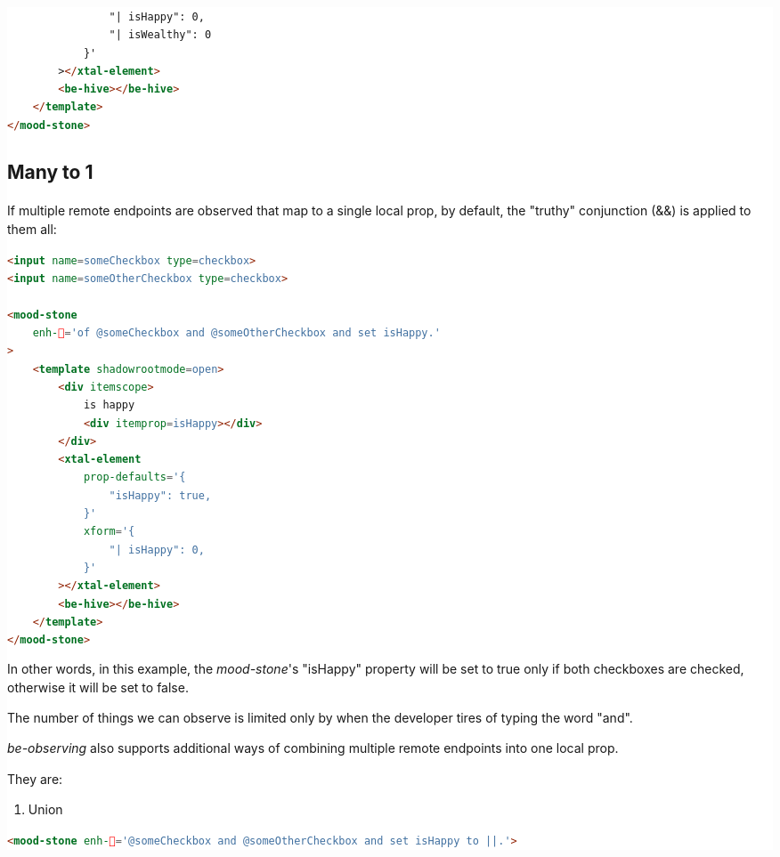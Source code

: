 ```html
                "| isHappy": 0,
                "| isWealthy": 0
            }'
        ></xtal-element>
        <be-hive></be-hive>
    </template>
</mood-stone>
```


## Many to 1

If multiple remote endpoints are observed that map to a single local prop, by default, the "truthy" conjunction (&&) is applied to them all:

```html
<input name=someCheckbox type=checkbox>
<input name=someOtherCheckbox type=checkbox>

<mood-stone 
    enh-🔭='of @someCheckbox and @someOtherCheckbox and set isHappy.'
>
    <template shadowrootmode=open>
        <div itemscope>
            is happy
            <div itemprop=isHappy></div>
        </div>
        <xtal-element 
            prop-defaults='{
                "isHappy": true,
            }'
            xform='{
                "| isHappy": 0,
            }'
        ></xtal-element>
        <be-hive></be-hive>
    </template>
</mood-stone>
```

In other words, in this example, the *mood-stone*'s "isHappy" property will be set to true only if both checkboxes are checked, otherwise it will be set to false.

The number of things we can observe is limited only by when the developer tires of typing the word "and".

*be-observing* also supports additional ways of combining multiple remote endpoints into one local prop.

They are:

1.  Union

```html
<mood-stone enh-🔭='@someCheckbox and @someOtherCheckbox and set isHappy to ||.'>
```
